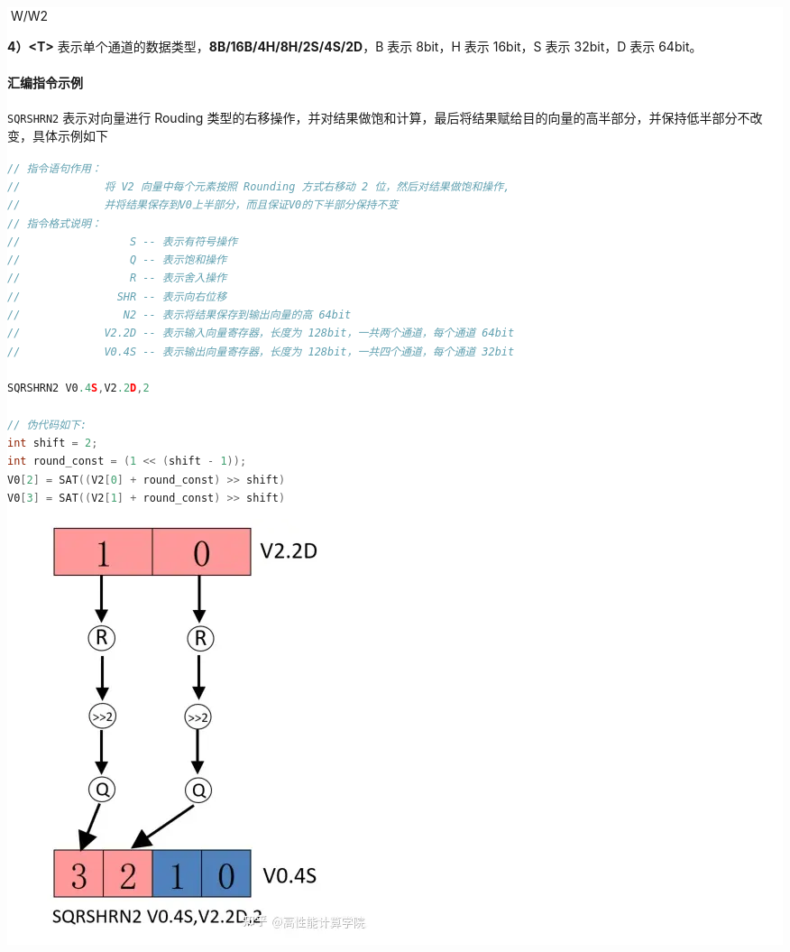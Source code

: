 ​																									W/W2

**4）\<T>** 表示单个通道的数据类型，**8B/16B/4H/8H/2S/4S/2D**，B 表示 8bit，H 表示 16bit，S 表示 32bit，D 表示 64bit。

####  汇编指令示例

`SQRSHRN2` 表示对向量进行 Rouding 类型的右移操作，并对结果做饱和计算，最后将结果赋给目的向量的高半部分，并保持低半部分不改变，具体示例如下

```c++
// 指令语句作用：
//             将 V2 向量中每个元素按照 Rounding 方式右移动 2 位，然后对结果做饱和操作, 
//             并将结果保存到V0上半部分，而且保证V0的下半部分保持不变
// 指令格式说明：
//                 S -- 表示有符号操作
//                 Q -- 表示饱和操作
//                 R -- 表示舍入操作
//               SHR -- 表示向右位移
//                N2 -- 表示将结果保存到输出向量的高 64bit
//             V2.2D -- 表示输入向量寄存器，长度为 128bit，一共两个通道，每个通道 64bit
//             V0.4S -- 表示输出向量寄存器，长度为 128bit，一共四个通道，每个通道 32bit

SQRSHRN2 V0.4S,V2.2D,2

// 伪代码如下:
int shift = 2;
int round_const = (1 << (shift - 1));
V0[2] = SAT((V2[0] + round_const) >> shift)
V0[3] = SAT((V2[1] + round_const) >> shift)
```

![img](./images/02.NEON%E5%B9%B3%E5%8F%B0NEON%E5%8A%A0%E9%80%9F%E6%8C%87%E4%BB%A4%E4%BB%8B%E7%BB%8D/v2-8567b5289121b491616d3b0a642bf4da_1440w.webp)
